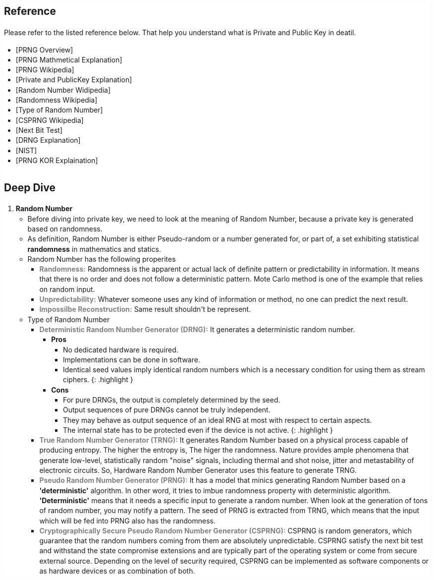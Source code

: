 ## Reference
Please refer to the listed reference below. That help you understand what is Private and Public Key in deatil.
- [PRNG Overview]
- [PRNG Mathmetical Explanation]
- [PRNG Wikipedia]
- [Private and PublicKey Explanation]
- [Random Number Widipedia]
- [Randomness Wikipedia]
- [Type of Random Number]
- [CSPRNG Wikipedia]
- [Next Bit Test]
- [DRNG Explanation]
- [NIST]
- [PRNG KOR Explaination]

## Deep Dive
1. <b>Random Number</b>
   * Before diving into private key, we need to look at the meaning of Random Number, because a private key is generated based on randomness.
   * As definition, Random Number is either Pseudo-random or a number generated for, or part of, a set exhibiting statistical <b>randomness</b> in mathematics and statics.
   * Random Number has the following properites
     * <b><span style="color:Gray;">Randomness:</span></b> Randomness is the apparent or actual lack of definite pattern or predictability in information. It means that there is no order and does not follow a deterministic pattern. Mote Carlo method is one of the example that relies on random input.
     * <b><span style="color:Gray;">Unpredictability:</span></b> Whatever someone uses any kind of information or method, no one can predict the next result.
     * <b><span style="color:Gray;">Impossilbe Reconstruction:</span></b> Same result shouldn't be represent.
   * Type of Random Number
     * <b><span style="color:Gray;">Deterministic Random Number Generator (DRNG):</span></b> It generates a deterministic random number.
       * <b>Pros</b>
          * No dedicated hardware is required.
          * Implementations can be done in software.
          * Identical seed values imply identical random numbers which is a necessary condition for using them as stream ciphers.
        {: .highlight }
        * <b>Cons</b>
          * For pure DRNGs, the output is completely determined by the seed.
          * Output sequences of pure DRNGs cannot be truly independent.
          * They may behave as output sequence of an ideal RNG at most with respect to certain aspects.
          * The internal state has to be protected even if the device is not active.
        {: .highlight } 
     * <b><span style="color:Gray;">True Random Number Generator (TRNG):</span></b> It generates Random Number based on a physical process capable of producing entropy. The higher the entropy is, The higer the randomness. Nature provides ample phenomena that generate low-level, statistically random "noise" signals, including thermal and shot noise, jitter and metastability of electronic circuits. So, Hardware Random Number Generator uses this feature to generate TRNG.
     * <b><span style="color:Gray;">Pseudo Random Number Generator (PRNG):</span></b> It has a model that minics generating Random Number based on a <b>'deterministic'</b> algorithm. In other word, it tries to imbue randomness property with deterministic algorithm. <b>'Deterministic'</b> means that it needs a specific input to generate a random number. When look at the generation of tons of random number, you may notify a pattern. The seed of PRNG is extracted from TRNG, which means that the input which will be fed into PRNG also has the randomness.
     * <b><span style="color:Gray;">Cryptographically Secure Pseudo Random Number Generator (CSPRNG):</span></b> CSPRNG is random generators, which guarantee that the random numbers coming from them are absolutely unpredictable. CSPRNG satisfy the next bit test and withstand the state compromise extensions and are typically part of the operating system or come from secure external source. Depending on the level of security required, CSPRNG can be implemented as software components or as hardware devices or as combination of both.